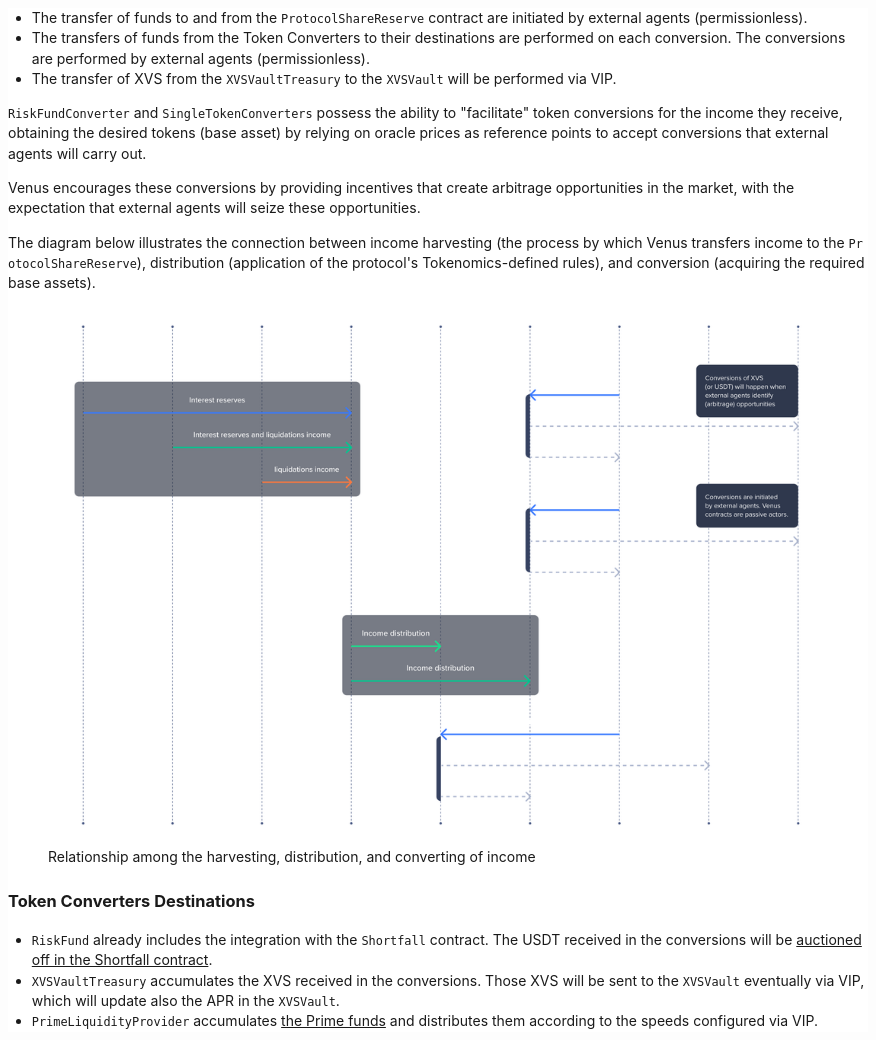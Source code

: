 - The transfer of funds to and from the `ProtocolShareReserve` contract are initiated by external agents (permissionless).
- The transfers of funds from the Token Converters to their destinations are performed on each conversion. The conversions are performed by external agents (permissionless).
- The transfer of XVS from the `XVSVaultTreasury` to the `XVSVault` will be performed via VIP.

`RiskFundConverter` and `SingleTokenConverters` possess the ability to "facilitate" token conversions for the income they receive, obtaining the desired tokens (base asset) by relying on oracle prices as reference points to accept conversions that external agents will carry out.

Venus encourages these conversions by providing incentives that create arbitrage opportunities in the market, with the expectation that external agents will seize these opportunities.

The diagram below illustrates the connection between income harvesting (the process by which Venus transfers income to the `ProtocolShareReserve`), distribution (application of the protocol's Tokenomics-defined rules), and conversion (acquiring the required base assets).

<figure><img src="../../.gitbook/assets/token_converters_sequence.svg" alt="Diagram showing the relationship among the harvesting, distribution, and converting of income"><figcaption>Relationship among the harvesting, distribution, and converting of income</figcaption></figure>

### Token Converters Destinations

- `RiskFund` already includes the integration with the `Shortfall` contract. The USDT received in the conversions will be [auctioned off in the Shortfall contract](shortfall-and-auctions.md).
- `XVSVaultTreasury` accumulates the XVS received in the conversions. Those XVS will be sent to the `XVSVault` eventually via VIP, which will update also the APR in the `XVSVault`.
- `PrimeLiquidityProvider` accumulates [the Prime funds](prime.md) and distributes them according to the speeds configured via VIP.
